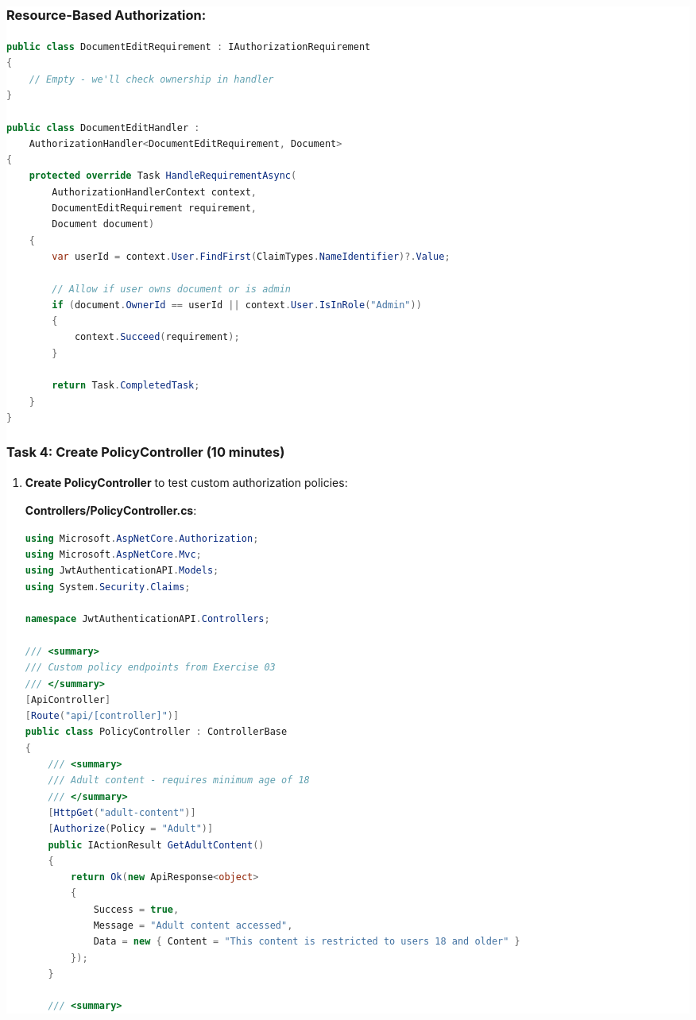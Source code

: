 ### Resource-Based Authorization:
```csharp
public class DocumentEditRequirement : IAuthorizationRequirement
{
    // Empty - we'll check ownership in handler
}

public class DocumentEditHandler : 
    AuthorizationHandler<DocumentEditRequirement, Document>
{
    protected override Task HandleRequirementAsync(
        AuthorizationHandlerContext context,
        DocumentEditRequirement requirement,
        Document document)
    {
        var userId = context.User.FindFirst(ClaimTypes.NameIdentifier)?.Value;
        
        // Allow if user owns document or is admin
        if (document.OwnerId == userId || context.User.IsInRole("Admin"))
        {
            context.Succeed(requirement);
        }
        
        return Task.CompletedTask;
    }
}
```

### Task 4: Create PolicyController (10 minutes)

1. **Create PolicyController** to test custom authorization policies:

   **Controllers/PolicyController.cs**:
   ```csharp
   using Microsoft.AspNetCore.Authorization;
   using Microsoft.AspNetCore.Mvc;
   using JwtAuthenticationAPI.Models;
   using System.Security.Claims;

   namespace JwtAuthenticationAPI.Controllers;

   /// <summary>
   /// Custom policy endpoints from Exercise 03
   /// </summary>
   [ApiController]
   [Route("api/[controller]")]
   public class PolicyController : ControllerBase
   {
       /// <summary>
       /// Adult content - requires minimum age of 18
       /// </summary>
       [HttpGet("adult-content")]
       [Authorize(Policy = "Adult")]
       public IActionResult GetAdultContent()
       {
           return Ok(new ApiResponse<object>
           {
               Success = true,
               Message = "Adult content accessed",
               Data = new { Content = "This content is restricted to users 18 and older" }
           });
       }

       /// <summary>
   ```